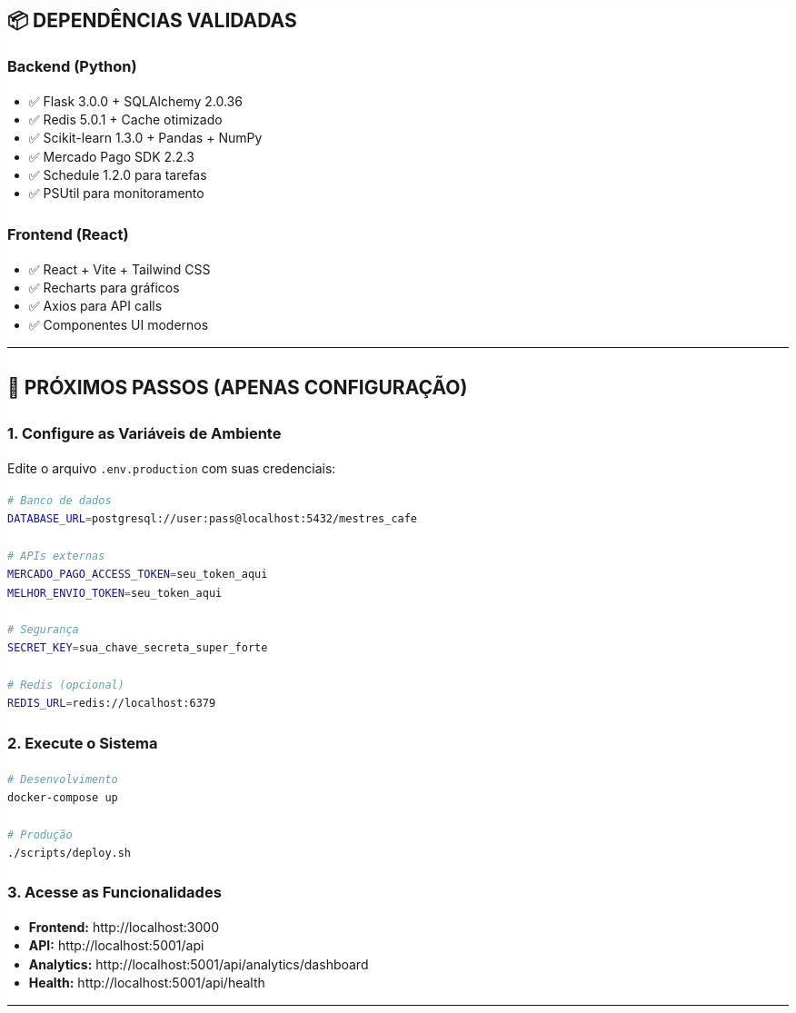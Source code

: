 ## 📦 **DEPENDÊNCIAS VALIDADAS**

### **Backend (Python)**
- ✅ Flask 3.0.0 + SQLAlchemy 2.0.36
- ✅ Redis 5.0.1 + Cache otimizado  
- ✅ Scikit-learn 1.3.0 + Pandas + NumPy
- ✅ Mercado Pago SDK 2.2.3
- ✅ Schedule 1.2.0 para tarefas
- ✅ PSUtil para monitoramento

### **Frontend (React)**
- ✅ React + Vite + Tailwind CSS
- ✅ Recharts para gráficos
- ✅ Axios para API calls
- ✅ Componentes UI modernos

---

## 🚀 **PRÓXIMOS PASSOS (APENAS CONFIGURAÇÃO)**

### 1. **Configure as Variáveis de Ambiente**
Edite o arquivo `.env.production` com suas credenciais:

```bash
# Banco de dados
DATABASE_URL=postgresql://user:pass@localhost:5432/mestres_cafe

# APIs externas  
MERCADO_PAGO_ACCESS_TOKEN=seu_token_aqui
MELHOR_ENVIO_TOKEN=seu_token_aqui

# Segurança
SECRET_KEY=sua_chave_secreta_super_forte

# Redis (opcional)
REDIS_URL=redis://localhost:6379
```

### 2. **Execute o Sistema**
```bash
# Desenvolvimento
docker-compose up

# Produção  
./scripts/deploy.sh
```

### 3. **Acesse as Funcionalidades**
- **Frontend:** http://localhost:3000
- **API:** http://localhost:5001/api
- **Analytics:** http://localhost:5001/api/analytics/dashboard
- **Health:** http://localhost:5001/api/health

---